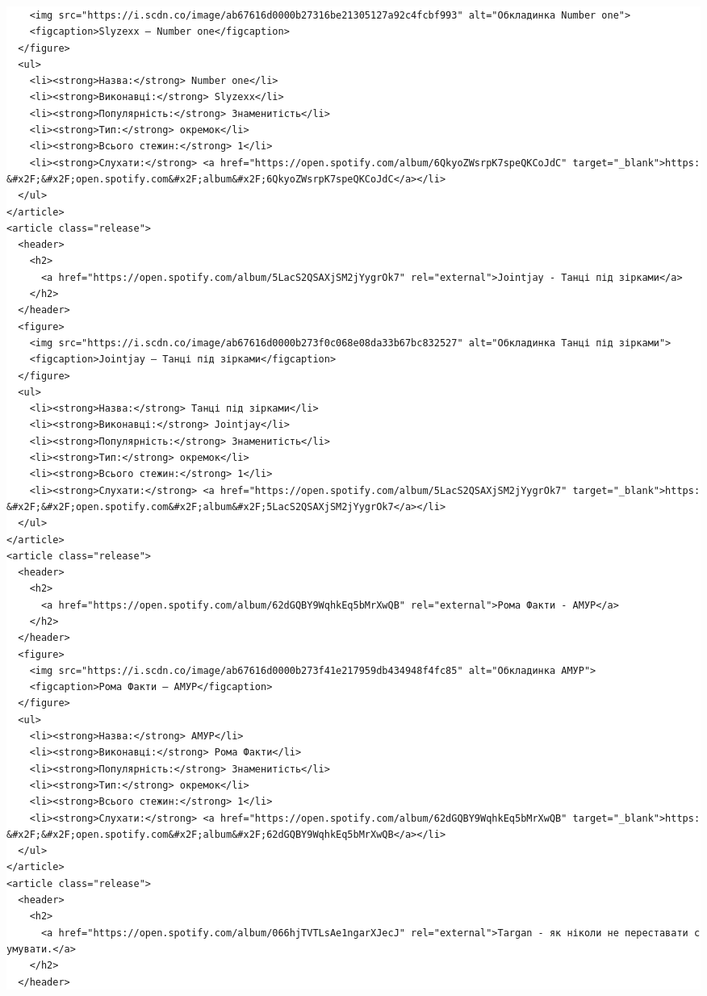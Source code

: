         <img src="https://i.scdn.co/image/ab67616d0000b27316be21305127a92c4fcbf993" alt="Обкладинка Number one">
        <figcaption>Slyzexx — Number one</figcaption>
      </figure>
      <ul>
        <li><strong>Назва:</strong> Number one</li>
        <li><strong>Виконавці:</strong> Slyzexx</li>
        <li><strong>Популярність:</strong> Знаменитість</li>
        <li><strong>Тип:</strong> окремок</li>
        <li><strong>Всього стежин:</strong> 1</li>
        <li><strong>Слухати:</strong> <a href="https://open.spotify.com/album/6QkyoZWsrpK7speQKCoJdC" target="_blank">https:&#x2F;&#x2F;open.spotify.com&#x2F;album&#x2F;6QkyoZWsrpK7speQKCoJdC</a></li>
      </ul>
    </article>
    <article class="release">
      <header>
        <h2>
          <a href="https://open.spotify.com/album/5LacS2QSAXjSM2jYygrOk7" rel="external">Jointjay - Танці під зірками</a>
        </h2>
      </header>
      <figure>
        <img src="https://i.scdn.co/image/ab67616d0000b273f0c068e08da33b67bc832527" alt="Обкладинка Танці під зірками">
        <figcaption>Jointjay — Танці під зірками</figcaption>
      </figure>
      <ul>
        <li><strong>Назва:</strong> Танці під зірками</li>
        <li><strong>Виконавці:</strong> Jointjay</li>
        <li><strong>Популярність:</strong> Знаменитість</li>
        <li><strong>Тип:</strong> окремок</li>
        <li><strong>Всього стежин:</strong> 1</li>
        <li><strong>Слухати:</strong> <a href="https://open.spotify.com/album/5LacS2QSAXjSM2jYygrOk7" target="_blank">https:&#x2F;&#x2F;open.spotify.com&#x2F;album&#x2F;5LacS2QSAXjSM2jYygrOk7</a></li>
      </ul>
    </article>
    <article class="release">
      <header>
        <h2>
          <a href="https://open.spotify.com/album/62dGQBY9WqhkEq5bMrXwQB" rel="external">Рома Факти - АМУР</a>
        </h2>
      </header>
      <figure>
        <img src="https://i.scdn.co/image/ab67616d0000b273f41e217959db434948f4fc85" alt="Обкладинка АМУР">
        <figcaption>Рома Факти — АМУР</figcaption>
      </figure>
      <ul>
        <li><strong>Назва:</strong> АМУР</li>
        <li><strong>Виконавці:</strong> Рома Факти</li>
        <li><strong>Популярність:</strong> Знаменитість</li>
        <li><strong>Тип:</strong> окремок</li>
        <li><strong>Всього стежин:</strong> 1</li>
        <li><strong>Слухати:</strong> <a href="https://open.spotify.com/album/62dGQBY9WqhkEq5bMrXwQB" target="_blank">https:&#x2F;&#x2F;open.spotify.com&#x2F;album&#x2F;62dGQBY9WqhkEq5bMrXwQB</a></li>
      </ul>
    </article>
    <article class="release">
      <header>
        <h2>
          <a href="https://open.spotify.com/album/066hjTVTLsAe1ngarXJecJ" rel="external">Targan - як ніколи не переставати сумувати.</a>
        </h2>
      </header>